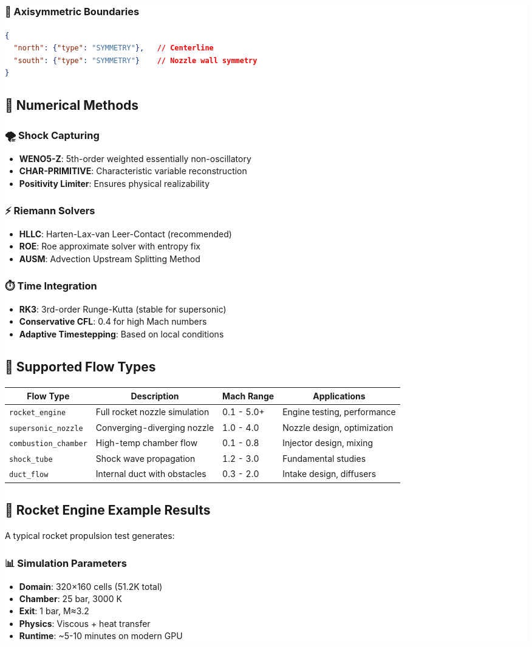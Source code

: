 ### 🔄 Axisymmetric Boundaries
```json
{
  "north": {"type": "SYMMETRY"},   // Centerline
  "south": {"type": "SYMMETRY"}    // Nozzle wall symmetry
}
```

## 🔢 **Numerical Methods**

### 🌪️ Shock Capturing
- **WENO5-Z**: 5th-order weighted essentially non-oscillatory
- **CHAR-PRIMITIVE**: Characteristic variable reconstruction
- **Positivity Limiter**: Ensures physical realizability

### ⚡ Riemann Solvers
- **HLLC**: Harten-Lax-van Leer-Contact (recommended)
- **ROE**: Roe approximate solver with entropy fix
- **AUSM**: Advection Upstream Splitting Method

### ⏱️ Time Integration
- **RK3**: 3rd-order Runge-Kutta (stable for supersonic)
- **Conservative CFL**: 0.4 for high Mach numbers
- **Adaptive Timestepping**: Based on local conditions

## 🎯 **Supported Flow Types**

| Flow Type | Description | Mach Range | Applications |
|-----------|-------------|------------|--------------|
| `rocket_engine` | Full rocket nozzle simulation | 0.1 - 5.0+ | Engine testing, performance |
| `supersonic_nozzle` | Converging-diverging nozzle | 1.0 - 4.0 | Nozzle design, optimization |
| `combustion_chamber` | High-temp chamber flow | 0.1 - 0.8 | Injector design, mixing |
| `shock_tube` | Shock wave propagation | 1.2 - 3.0 | Fundamental studies |
| `duct_flow` | Internal duct with obstacles | 0.3 - 2.0 | Intake design, diffusers |

## 🚀 **Rocket Engine Example Results**

A typical rocket propulsion test generates:

### 📊 **Simulation Parameters**
- **Domain**: 320×160 cells (51.2K total)
- **Chamber**: 25 bar, 3000 K 
- **Exit**: 1 bar, M≈3.2
- **Physics**: Viscous + heat transfer
- **Runtime**: ~5-10 minutes on modern GPU
